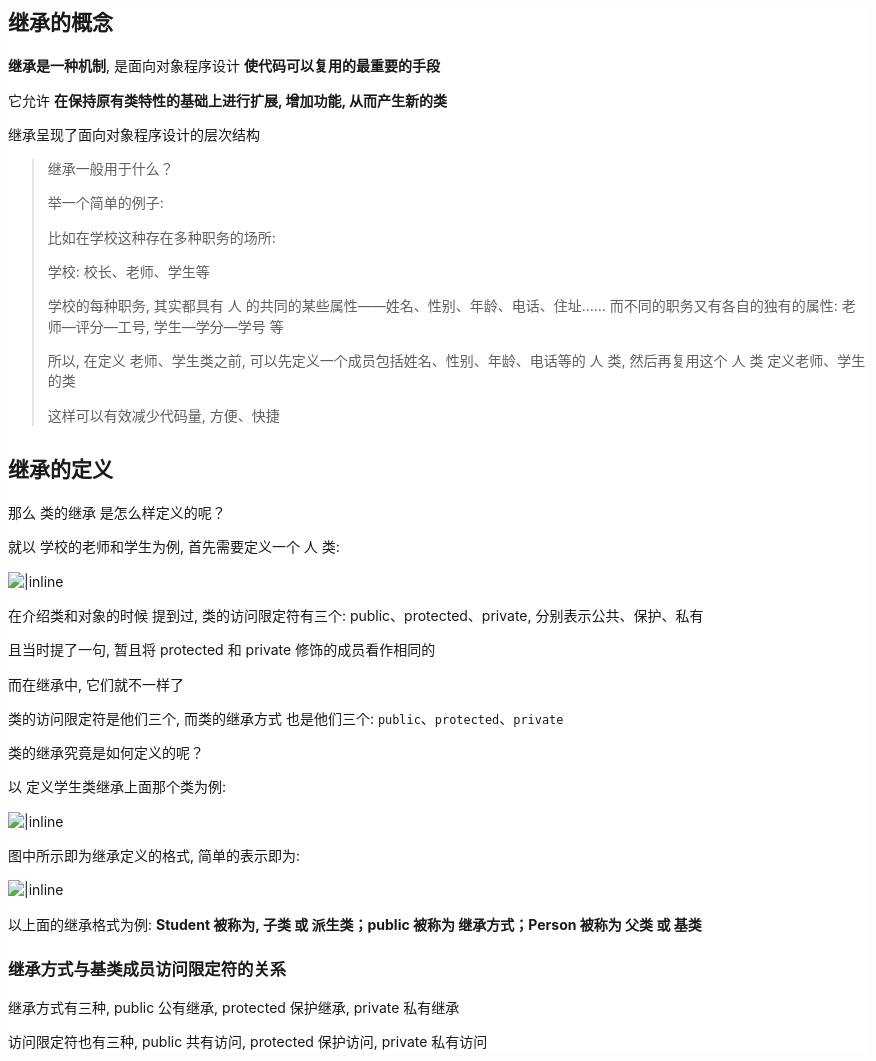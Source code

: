 ## 继承的概念

**继承是一种机制**, 是面向对象程序设计 **使代码可以复用的最重要的手段**

它允许 **在保持原有类特性的基础上进行扩展, 增加功能, 从而产生新的类**

继承呈现了面向对象程序设计的层次结构

> 继承一般用于什么？
>
> 举一个简单的例子: 
>
> 比如在学校这种存在多种职务的场所: 
>
> 学校: 校长、老师、学生等
>
> 学校的每种职务, 其实都具有 人 的共同的某些属性——姓名、性别、年龄、电话、住址…… 
> 而不同的职务又有各自的独有的属性: 老师—评分—工号, 学生—学分—学号 等
>
> 所以, 在定义 老师、学生类之前, 可以先定义一个成员包括姓名、性别、年龄、电话等的 人 类, 然后再复用这个 人 类 定义老师、学生的类
>
> 这样可以有效减少代码量, 方便、快捷	

## 继承的定义

那么 类的继承 是怎么样定义的呢？

就以 学校的老师和学生为例, 首先需要定义一个 人 类: 

![|inline](https://humid1ch.oss-cn-shanghai.aliyuncs.com/20250711180559860.webp)

在介绍类和对象的时候 提到过, 类的访问限定符有三个: public、protected、private, 分别表示公共、保护、私有

且当时提了一句, 暂且将 protected 和 private 修饰的成员看作相同的

而在继承中, 它们就不一样了

类的访问限定符是他们三个, 而类的继承方式 也是他们三个: `public`、`protected`、`private`

类的继承究竟是如何定义的呢？

以 定义学生类继承上面那个类为例: 

![|inline](https://humid1ch.oss-cn-shanghai.aliyuncs.com/20250711180609556.webp)

图中所示即为继承定义的格式, 简单的表示即为: 

![|inline](https://humid1ch.oss-cn-shanghai.aliyuncs.com/20250711180611782.webp)

以上面的继承格式为例: **Student 被称为, 子类 或 派生类；public 被称为 继承方式；Person 被称为 父类 或 基类**

### 继承方式与基类成员访问限定符的关系

继承方式有三种, public 公有继承, protected 保护继承, private 私有继承

访问限定符也有三种, public 共有访问, protected 保护访问, private 私有访问
